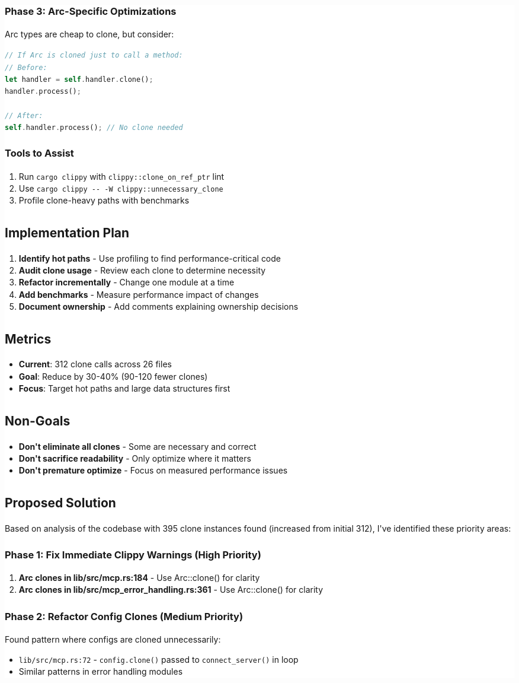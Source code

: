 ### Phase 3: Arc-Specific Optimizations
Arc types are cheap to clone, but consider:

```rust
// If Arc is cloned just to call a method:
// Before:
let handler = self.handler.clone();
handler.process();

// After:
self.handler.process(); // No clone needed
```

### Tools to Assist
1. Run `cargo clippy` with `clippy::clone_on_ref_ptr` lint
2. Use `cargo clippy -- -W clippy::unnecessary_clone`
3. Profile clone-heavy paths with benchmarks

## Implementation Plan

1. **Identify hot paths** - Use profiling to find performance-critical code
2. **Audit clone usage** - Review each clone to determine necessity
3. **Refactor incrementally** - Change one module at a time
4. **Add benchmarks** - Measure performance impact of changes
5. **Document ownership** - Add comments explaining ownership decisions

## Metrics
- **Current**: 312 clone calls across 26 files
- **Goal**: Reduce by 30-40% (90-120 fewer clones)
- **Focus**: Target hot paths and large data structures first

## Non-Goals
- **Don't eliminate all clones** - Some are necessary and correct
- **Don't sacrifice readability** - Only optimize where it matters
- **Don't premature optimize** - Focus on measured performance issues


## Proposed Solution

Based on analysis of the codebase with 395 clone instances found (increased from initial 312), I've identified these priority areas:

### Phase 1: Fix Immediate Clippy Warnings (High Priority)
1. **Arc clones in lib/src/mcp.rs:184** - Use Arc::clone() for clarity
2. **Arc clones in lib/src/mcp_error_handling.rs:361** - Use Arc::clone() for clarity

### Phase 2: Refactor Config Clones (Medium Priority)
Found pattern where configs are cloned unnecessarily:
- `lib/src/mcp.rs:72` - `config.clone()` passed to `connect_server()` in loop
- Similar patterns in error handling modules
